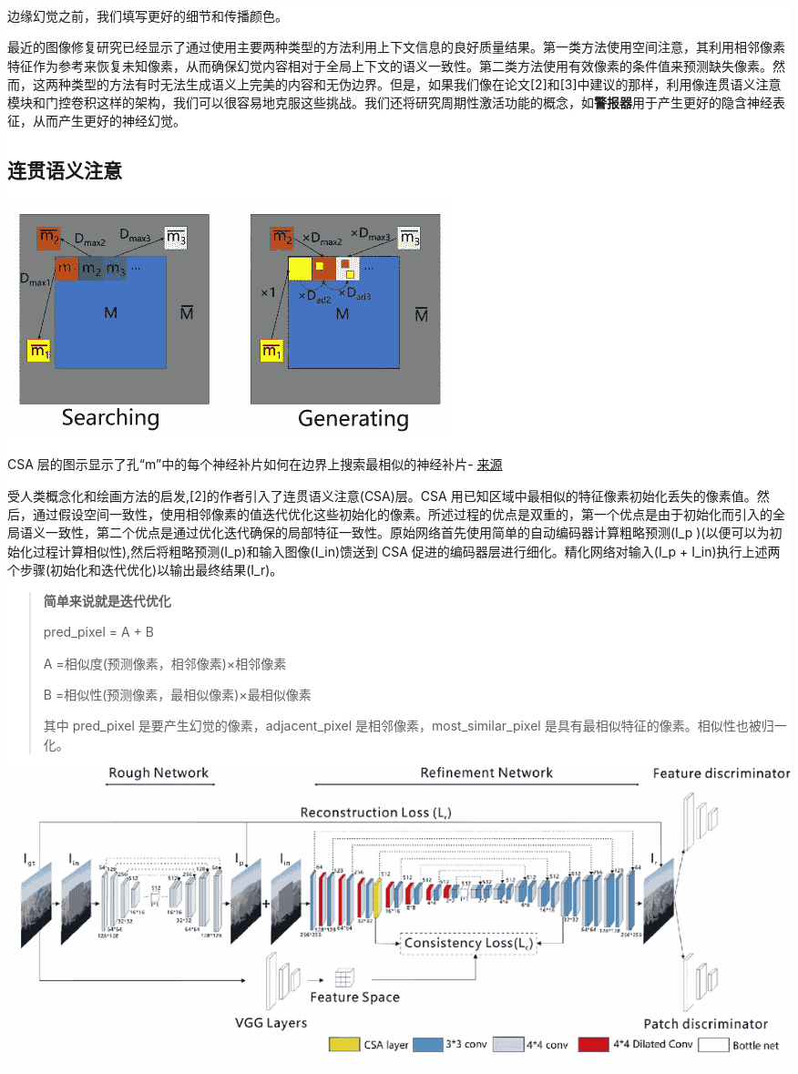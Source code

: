 边缘幻觉之前，我们填写更好的细节和传播颜色。

最近的图像修复研究已经显示了通过使用主要两种类型的方法利用上下文信息的良好质量结果。第一类方法使用空间注意，其利用相邻像素特征作为参考来恢复未知像素，从而确保幻觉内容相对于全局上下文的语义一致性。第二类方法使用有效像素的条件值来预测缺失像素。然而，这两种类型的方法有时无法生成语义上完美的内容和无伪边界。但是，如果我们像在论文[2]和[3]中建议的那样，利用像连贯语义注意模块和门控卷积这样的架构，我们可以很容易地克服这些挑战。我们还将研究周期性激活功能的概念，如**警报器**用于产生更好的隐含神经表征，从而产生更好的神经幻觉。

## 连贯语义注意

![](img/a935afe70f4d86a70db82e1083ecec42.png)

CSA 层的图示显示了孔“m”中的每个神经补片如何在边界上搜索最相似的神经补片- [来源](https://arxiv.org/pdf/1905.12384v3.pdf)

受人类概念化和绘画方法的启发,[2]的作者引入了连贯语义注意(CSA)层。CSA 用已知区域中最相似的特征像素初始化丢失的像素值。然后，通过假设空间一致性，使用相邻像素的值迭代优化这些初始化的像素。所述过程的优点是双重的，第一个优点是由于初始化而引入的全局语义一致性，第二个优点是通过优化迭代确保的局部特征一致性。原始网络首先使用简单的自动编码器计算粗略预测(I_p )(以便可以为初始化过程计算相似性),然后将粗略预测(I_p)和输入图像(I_in)馈送到 CSA 促进的编码器层进行细化。精化网络对输入(I_p + I_in)执行上述两个步骤(初始化和迭代优化)以输出最终结果(I_r)。

> **简单来说就是迭代优化**
> 
> pred_pixel = A + B
> 
> A =相似度(预测像素，相邻像素)×相邻像素
> 
> B =相似性(预测像素，最相似像素)×最相似像素
> 
> 其中 pred_pixel 是要产生幻觉的像素，adjacent_pixel 是相邻像素，most_similar_pixel 是具有最相似特征的像素。相似性也被归一化。

![](img/2e74447772678c8c173f799a2260a2d9.png)

